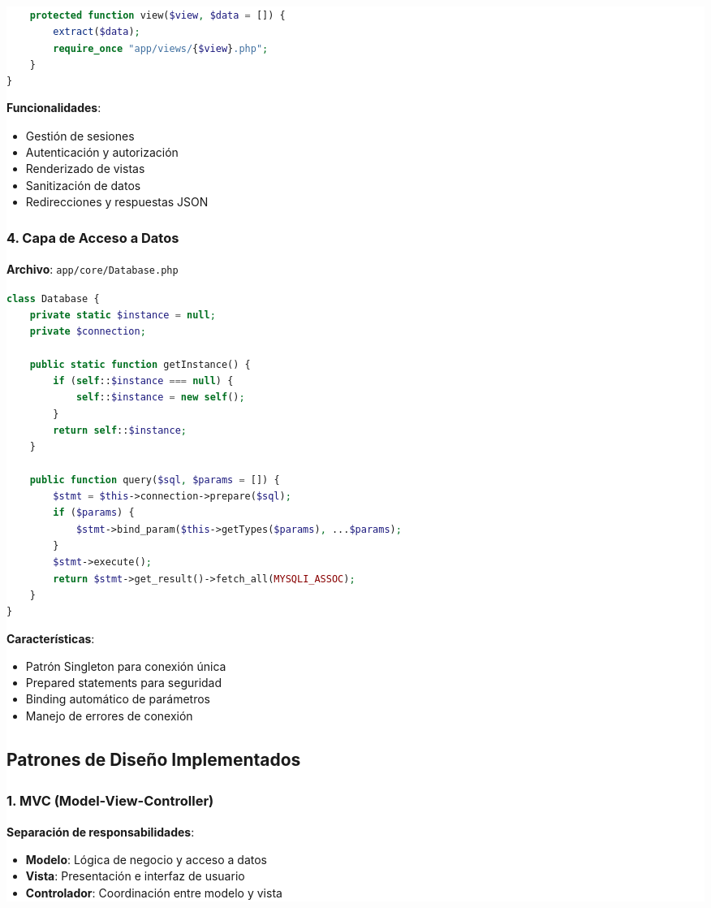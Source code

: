 ```php
    protected function view($view, $data = []) {
        extract($data);
        require_once "app/views/{$view}.php";
    }
}
```

**Funcionalidades**:
- Gestión de sesiones
- Autenticación y autorización
- Renderizado de vistas
- Sanitización de datos
- Redirecciones y respuestas JSON

### 4. Capa de Acceso a Datos

**Archivo**: `app/core/Database.php`

```php
class Database {
    private static $instance = null;
    private $connection;
    
    public static function getInstance() {
        if (self::$instance === null) {
            self::$instance = new self();
        }
        return self::$instance;
    }
    
    public function query($sql, $params = []) {
        $stmt = $this->connection->prepare($sql);
        if ($params) {
            $stmt->bind_param($this->getTypes($params), ...$params);
        }
        $stmt->execute();
        return $stmt->get_result()->fetch_all(MYSQLI_ASSOC);
    }
}
```

**Características**:
- Patrón Singleton para conexión única
- Prepared statements para seguridad
- Binding automático de parámetros
- Manejo de errores de conexión

## Patrones de Diseño Implementados

### 1. MVC (Model-View-Controller)

**Separación de responsabilidades**:
- **Modelo**: Lógica de negocio y acceso a datos
- **Vista**: Presentación e interfaz de usuario
- **Controlador**: Coordinación entre modelo y vista
